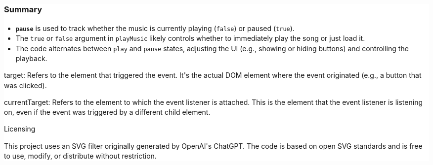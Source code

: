 ### Summary
- **`pause`** is used to track whether the music is currently playing (`false`) or paused (`true`).
- The `true` or `false` argument in `playMusic` likely controls whether to immediately play the song or just load it.
- The code alternates between `play` and `pause` states, adjusting the UI (e.g., showing or hiding buttons) and controlling the playback.



target: Refers to the element that triggered the event. It's the actual DOM element where the event originated (e.g., a button that was clicked).

currentTarget: Refers to the element to which the event listener is attached. This is the element that the event listener is listening on, even if the event was triggered by a different child element.



































Licensing

This project uses an SVG filter originally generated by OpenAI's ChatGPT. The code is based on open SVG standards and is free to use, modify, or distribute without restriction.
